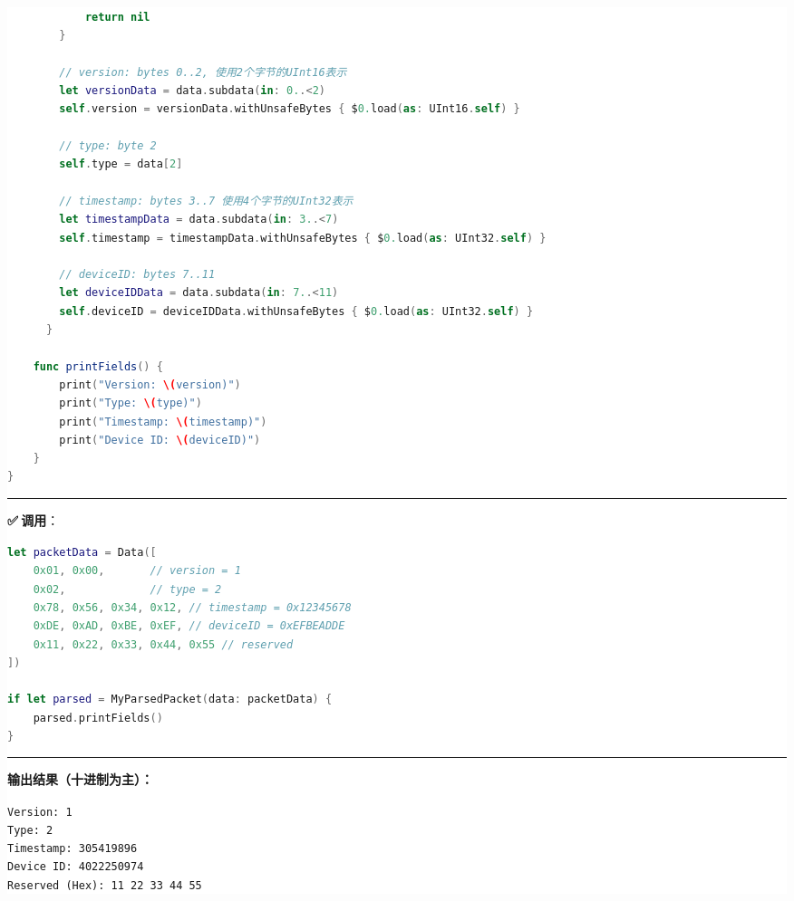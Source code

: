 ```swift
            return nil
        }

        // version: bytes 0..2, 使用2个字节的UInt16表示
        let versionData = data.subdata(in: 0..<2)
        self.version = versionData.withUnsafeBytes { $0.load(as: UInt16.self) }

        // type: byte 2
        self.type = data[2]

        // timestamp: bytes 3..7 使用4个字节的UInt32表示
        let timestampData = data.subdata(in: 3..<7)
        self.timestamp = timestampData.withUnsafeBytes { $0.load(as: UInt32.self) }

        // deviceID: bytes 7..11
        let deviceIDData = data.subdata(in: 7..<11)
        self.deviceID = deviceIDData.withUnsafeBytes { $0.load(as: UInt32.self) }
	  }

    func printFields() {
        print("Version: \(version)")
        print("Type: \(type)")
        print("Timestamp: \(timestamp)")
        print("Device ID: \(deviceID)")
    }
}
```

---

**✅ 调用**：

```swift
let packetData = Data([
    0x01, 0x00,       // version = 1
    0x02,             // type = 2
    0x78, 0x56, 0x34, 0x12, // timestamp = 0x12345678
    0xDE, 0xAD, 0xBE, 0xEF, // deviceID = 0xEFBEADDE
    0x11, 0x22, 0x33, 0x44, 0x55 // reserved
])

if let parsed = MyParsedPacket(data: packetData) {
    parsed.printFields()
}
```

---

**输出结果（十进制为主）：**

```
Version: 1
Type: 2
Timestamp: 305419896
Device ID: 4022250974
Reserved (Hex): 11 22 33 44 55
```
